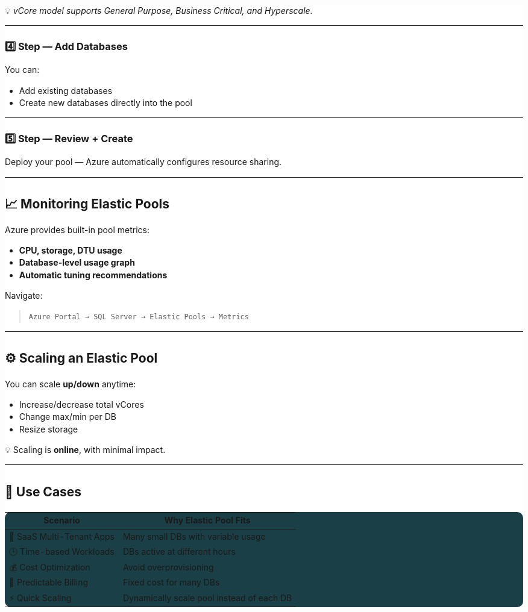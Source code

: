 </div>

💡 _vCore model supports General Purpose, Business Critical, and Hyperscale._

---

### 4️⃣ Step — Add Databases

You can:

- Add existing databases
- Create new databases directly into the pool

---

### 5️⃣ Step — Review + Create

Deploy your pool — Azure automatically configures resource sharing.

---

## 📈 Monitoring Elastic Pools

Azure provides built-in pool metrics:

- **CPU, storage, DTU usage**
- **Database-level usage graph**
- **Automatic tuning recommendations**

Navigate:

> `Azure Portal → SQL Server → Elastic Pools → Metrics`

---

## ⚙️ Scaling an Elastic Pool

You can scale **up/down** anytime:

- Increase/decrease total vCores
- Change max/min per DB
- Resize storage

💡 Scaling is **online**, with minimal impact.

---

## 🧠 Use Cases

<div align="center" style="background-color: #1b3f47ff; border-radius: 10px;">

| Scenario                  | Why Elastic Pool Fits                     |
| ------------------------- | ----------------------------------------- |
| 🧱 SaaS Multi-Tenant Apps | Many small DBs with variable usage        |
| 🕒 Time-based Workloads   | DBs active at different hours             |
| 💰 Cost Optimization      | Avoid overprovisioning                    |
| 🧮 Predictable Billing    | Fixed cost for many DBs                   |
| ⚡ Quick Scaling          | Dynamically scale pool instead of each DB |
